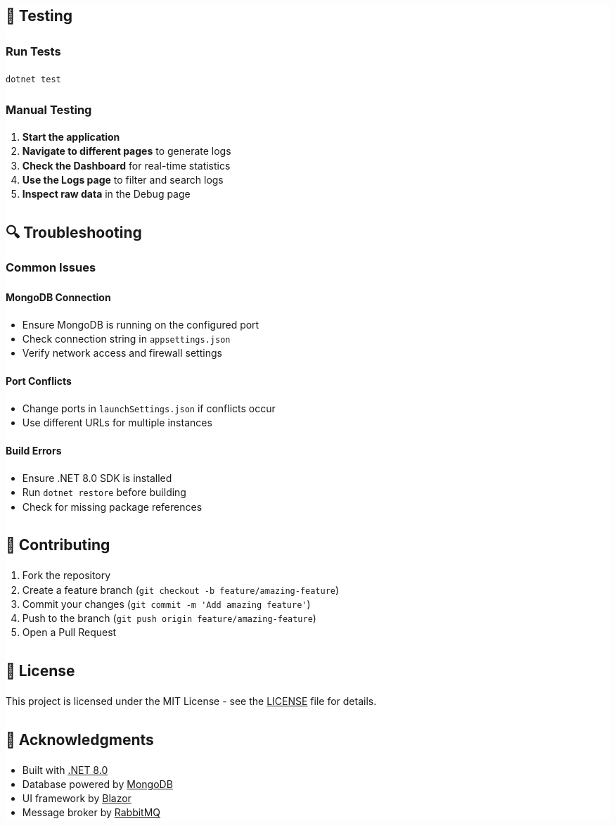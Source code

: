 ## 🧪 Testing

### Run Tests

```bash
dotnet test
```

### Manual Testing

1. **Start the application**
2. **Navigate to different pages** to generate logs
3. **Check the Dashboard** for real-time statistics
4. **Use the Logs page** to filter and search logs
5. **Inspect raw data** in the Debug page

## 🔍 Troubleshooting

### Common Issues

#### MongoDB Connection
- Ensure MongoDB is running on the configured port
- Check connection string in `appsettings.json`
- Verify network access and firewall settings

#### Port Conflicts
- Change ports in `launchSettings.json` if conflicts occur
- Use different URLs for multiple instances

#### Build Errors
- Ensure .NET 8.0 SDK is installed
- Run `dotnet restore` before building
- Check for missing package references

## 🤝 Contributing

1. Fork the repository
2. Create a feature branch (`git checkout -b feature/amazing-feature`)
3. Commit your changes (`git commit -m 'Add amazing feature'`)
4. Push to the branch (`git push origin feature/amazing-feature`)
5. Open a Pull Request

## 📝 License

This project is licensed under the MIT License - see the [LICENSE](LICENSE) file for details.

## 🙏 Acknowledgments

- Built with [.NET 8.0](https://dotnet.microsoft.com/)
- Database powered by [MongoDB](https://www.mongodb.com/)
- UI framework by [Blazor](https://dotnet.microsoft.com/apps/aspnet/web-apps/blazor)
- Message broker by [RabbitMQ](https://www.rabbitmq.com/)
